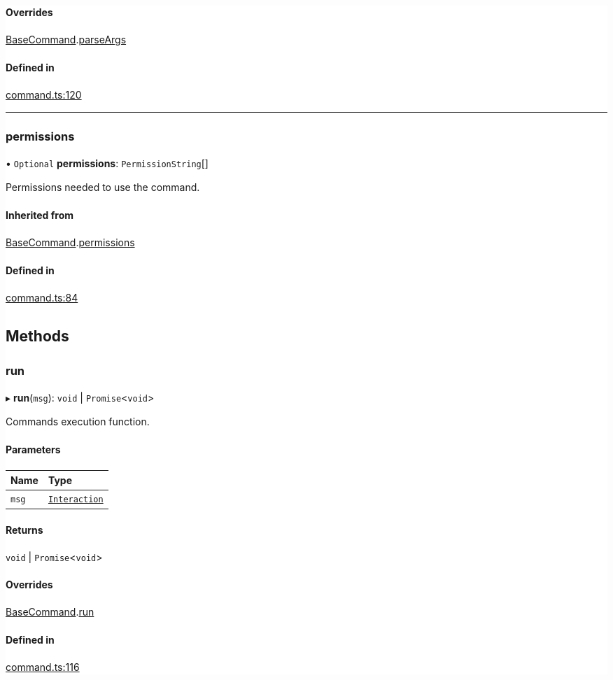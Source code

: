 #### Overrides

[BaseCommand](/basecommand/).[parseArgs](/basecommand/#parseargs)

#### Defined in

[command.ts:120](https://github.com/EpokTarren/mashu/blob/78d8416/src/command.ts#L120)

___

### permissions

• `Optional` **permissions**: `PermissionString`[]

Permissions needed to use the command.

#### Inherited from

[BaseCommand](/basecommand/).[permissions](/basecommand/#permissions)

#### Defined in

[command.ts:84](https://github.com/EpokTarren/mashu/blob/78d8416/src/command.ts#L84)

## Methods

### run

▸ **run**(`msg`): `void` \| `Promise`<`void`\>

Commands execution function.

#### Parameters

| Name | Type |
| :------ | :------ |
| `msg` | [`Interaction`](/interaction/) |

#### Returns

`void` \| `Promise`<`void`\>

#### Overrides

[BaseCommand](/basecommand/).[run](/basecommand/#run)

#### Defined in

[command.ts:116](https://github.com/EpokTarren/mashu/blob/78d8416/src/command.ts#L116)
